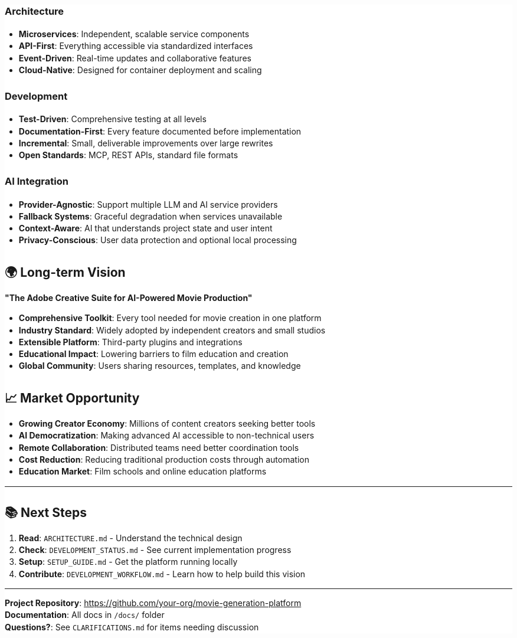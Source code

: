 ### Architecture
- **Microservices**: Independent, scalable service components
- **API-First**: Everything accessible via standardized interfaces
- **Event-Driven**: Real-time updates and collaborative features
- **Cloud-Native**: Designed for container deployment and scaling

### Development  
- **Test-Driven**: Comprehensive testing at all levels
- **Documentation-First**: Every feature documented before implementation
- **Incremental**: Small, deliverable improvements over large rewrites
- **Open Standards**: MCP, REST APIs, standard file formats

### AI Integration
- **Provider-Agnostic**: Support multiple LLM and AI service providers
- **Fallback Systems**: Graceful degradation when services unavailable
- **Context-Aware**: AI that understands project state and user intent
- **Privacy-Conscious**: User data protection and optional local processing

## 🌍 Long-term Vision

**"The Adobe Creative Suite for AI-Powered Movie Production"**

- **Comprehensive Toolkit**: Every tool needed for movie creation in one platform
- **Industry Standard**: Widely adopted by independent creators and small studios  
- **Extensible Platform**: Third-party plugins and integrations
- **Educational Impact**: Lowering barriers to film education and creation
- **Global Community**: Users sharing resources, templates, and knowledge

## 📈 Market Opportunity  

- **Growing Creator Economy**: Millions of content creators seeking better tools
- **AI Democratization**: Making advanced AI accessible to non-technical users  
- **Remote Collaboration**: Distributed teams need better coordination tools
- **Cost Reduction**: Reducing traditional production costs through automation
- **Education Market**: Film schools and online education platforms

---

## 📚 Next Steps

1. **Read**: `ARCHITECTURE.md` - Understand the technical design
2. **Check**: `DEVELOPMENT_STATUS.md` - See current implementation progress  
3. **Setup**: `SETUP_GUIDE.md` - Get the platform running locally
4. **Contribute**: `DEVELOPMENT_WORKFLOW.md` - Learn how to help build this vision

---

**Project Repository**: https://github.com/your-org/movie-generation-platform  
**Documentation**: All docs in `/docs/` folder  
**Questions?**: See `CLARIFICATIONS.md` for items needing discussion